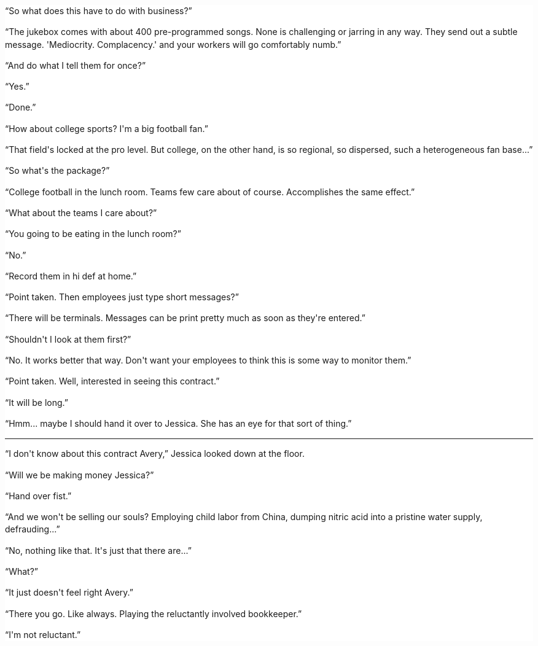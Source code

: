 “So what does this have to do with business?”

“The jukebox comes with about 400 pre-programmed songs. None is challenging or jarring in any way. They send out a subtle message. 'Mediocrity. Complacency.' and your workers will go comfortably numb.”

“And do what I tell them for once?”

“Yes.”

“Done.”

“How about college sports? I'm a big football fan.”

“That field's locked at the pro level. But college, on the other hand, is so regional, so dispersed, such a heterogeneous fan base...”

“So what's the package?”

“College football in the lunch room. Teams few care about of course. Accomplishes the same effect.”

“What about the teams I care about?”

“You going to be eating in the lunch room?”

“No.”

“Record them in hi def at home.”

“Point taken. Then employees just type short messages?”

“There will be terminals. Messages can be print pretty much as soon as they're entered.”

“Shouldn't I look at them first?”

“No. It works better that way. Don't want your employees to think this is some way to monitor them.”

“Point taken. Well, interested in seeing this contract.”

“It will be long.”

“Hmm... maybe I should hand it over to Jessica. She has an eye for that sort of thing.”

------------------------------------------------------------------------------------------------

“I don't know about this contract Avery,” Jessica looked down at the floor.

“Will we be making money Jessica?”

“Hand over fist.”

“And we won't be selling our souls? Employing child labor from China, dumping nitric acid into a pristine water supply, defrauding...”

“No, nothing like that. It's just that there are...”

“What?”

“It just doesn't feel right Avery.”

“There you go. Like always. Playing the  reluctantly involved bookkeeper.”

“I'm not reluctant.”
